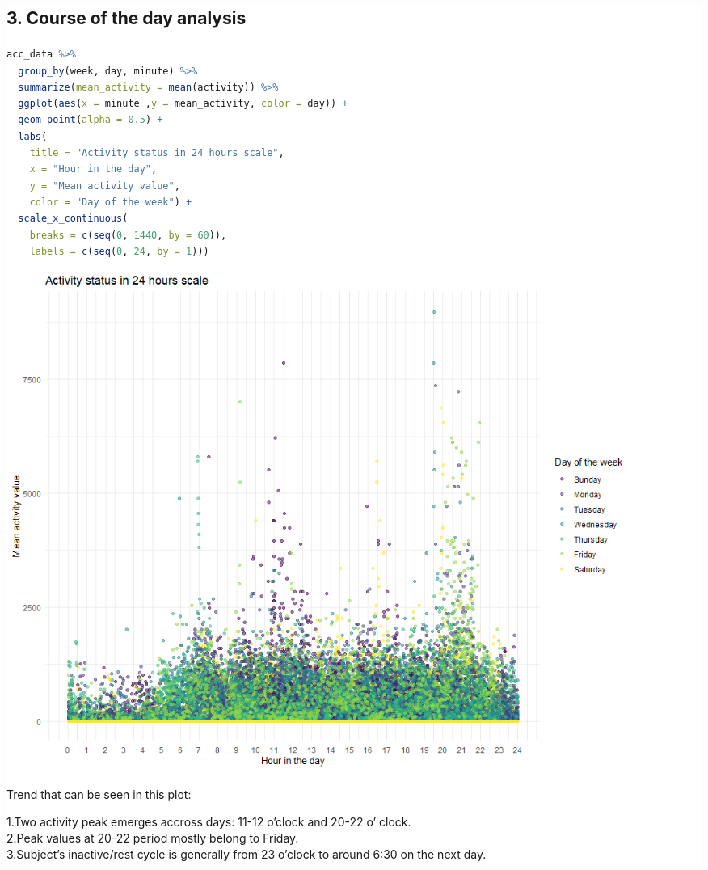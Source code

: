 ## 3\. Course of the day analysis

``` r
acc_data %>%
  group_by(week, day, minute) %>% 
  summarize(mean_activity = mean(activity)) %>% 
  ggplot(aes(x = minute ,y = mean_activity, color = day)) + 
  geom_point(alpha = 0.5) + 
  labs(
    title = "Activity status in 24 hours scale",
    x = "Hour in the day",
    y = "Mean activity value",
    color = "Day of the week") + 
  scale_x_continuous(
    breaks = c(seq(0, 1440, by = 60)),
    labels = c(seq(0, 24, by = 1))) 
```

<img src="p8105_hw3_wk2343_rmd_files/figure-gfm/unnamed-chunk-13-1.png" width="90%" />

Trend that can be seen in this plot:

1.Two activity peak emerges accross days: 11-12 o’clock and 20-22 o’
clock.  
2.Peak values at 20-22 period mostly belong to Friday.  
3.Subject’s inactive/rest cycle is generally from 23 o’clock to around
6:30 on the next day.
